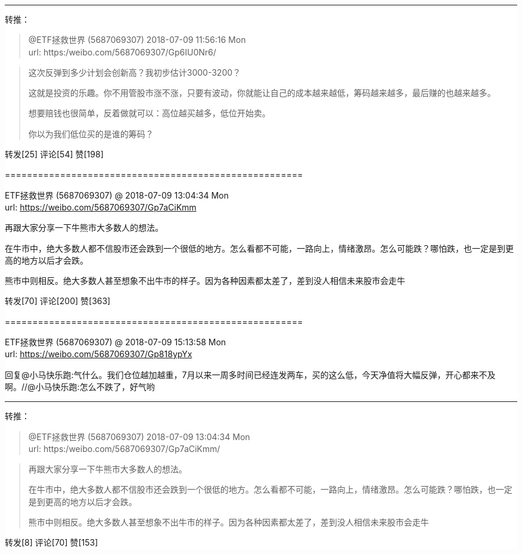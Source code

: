 ------------------------------------------------------
转推：
>  @ETF拯救世界 (5687069307)
>  2018-07-09 11:56:16 Mon  
>  url: https:/weibo.com/5687069307/Gp6IU0Nr6/

>  这次反弹到多少计划会创新高？我初步估计3000-3200？
>  
>  这就是投资的乐趣。你不用管股市涨不涨，只要有波动，你就能让自己的成本越来越低，筹码越来越多，最后赚的也越来越多。
>  
>  想要赔钱也很简单，反着做就可以：高位越买越多，低位开始卖。
>  
>  你以为我们低位买的是谁的筹码？ ​​​

转发[25]  评论[54]  赞[198] 

======================================================






ETF拯救世界 (5687069307) @
2018-07-09 13:04:34 Mon  
url: https://weibo.com/5687069307/Gp7aCiKmm

再跟大家分享一下牛熊市大多数人的想法。

在牛市中，绝大多数人都不信股市还会跌到一个很低的地方。怎么看都不可能，一路向上，情绪激昂。怎么可能跌？哪怕跌，也一定是到更高的地方以后才会跌。

熊市中则相反。绝大多数人甚至想象不出牛市的样子。因为各种因素都太差了，差到没人相信未来股市会走牛 ​​​

转发[70]  评论[200]  赞[363] 

======================================================






ETF拯救世界 (5687069307) @
2018-07-09 15:13:58 Mon  
url: https://weibo.com/5687069307/Gp818ypYx

回复@小马快乐跑:气什么。我们仓位越加越重，7月以来一周多时间已经连发两车，买的这么低，今天净值将大幅反弹，开心都来不及啊。//@小马快乐跑:怎么不跌了，好气哟

------------------------------------------------------
转推：
>  @ETF拯救世界 (5687069307)
>  2018-07-09 13:04:34 Mon  
>  url: https:/weibo.com/5687069307/Gp7aCiKmm/

>  再跟大家分享一下牛熊市大多数人的想法。
>  
>  在牛市中，绝大多数人都不信股市还会跌到一个很低的地方。怎么看都不可能，一路向上，情绪激昂。怎么可能跌？哪怕跌，也一定是到更高的地方以后才会跌。
>  
>  熊市中则相反。绝大多数人甚至想象不出牛市的样子。因为各种因素都太差了，差到没人相信未来股市会走牛 ​​​

转发[8]  评论[70]  赞[153] 
